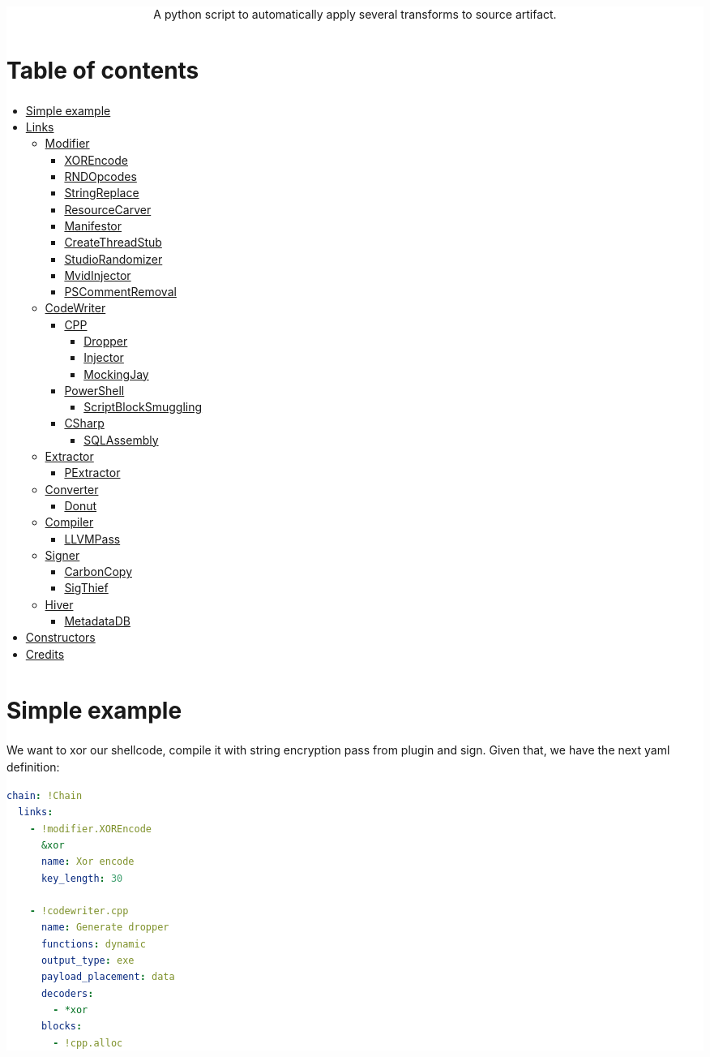 <p align="center">
  A python script to automatically apply several transforms to source artifact.
</p>

# Table of contents

* [Simple example](#simple-example)
* [Links](#links-yaml-tags)
  * [Modifier](#modifier)
    * [XOREncode](#xorencode)
    * [RNDOpcodes](#rndopcodes)
    * [StringReplace](#stringreplace)
    * [ResourceCarver](#resourcecarver)
    * [Manifestor](#manifestor)
    * [CreateThreadStub](#createthreadstub)
    * [StudioRandomizer](#studiorandomizer)
    * [MvidInjector](#mvidinjector)
    * [PSCommentRemoval](#pscommentremoval)
  * [CodeWriter](#codewriter)
    * [CPP](#cpp)
      * [Dropper](#dropper)
      * [Injector](#injector)
      * [MockingJay](#mockingjay)
    * [PowerShell](#powershell)
      * [ScriptBlockSmuggling](#scriptblocksmuggling)
    * [CSharp](#csharp)
      * [SQLAssembly](#sqlassembly)
  * [Extractor](#extractor)
    * [PExtractor](#pextractor)
  * [Converter](#converter)
    * [Donut](#donut)
  * [Compiler](#compiler)
    * [LLVMPass](#llvmpass)
  * [Signer](#signer)
    * [CarbonCopy](#carboncopy)
    * [SigThief](#sigthief)
  * [Hiver](#hiver)
    * [MetadataDB](#metadatadb)
* [Constructors](#constructors-yaml-tags)
* [Credits](#credits)

# Simple example

We want to xor our shellcode, compile it with string encryption pass from plugin and sign.
Given that, we have the next yaml definition:

```yaml
chain: !Chain
  links:
    - !modifier.XOREncode
      &xor
      name: Xor encode
      key_length: 30

    - !codewriter.cpp
      name: Generate dropper
      functions: dynamic
      output_type: exe
      payload_placement: data
      decoders:
        - *xor
      blocks:
        - !cpp.alloc
```